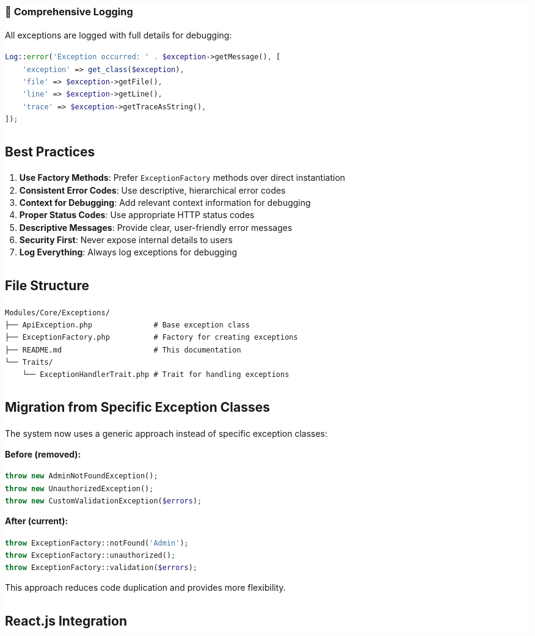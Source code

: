 ### 📝 **Comprehensive Logging**
All exceptions are logged with full details for debugging:
```php
Log::error('Exception occurred: ' . $exception->getMessage(), [
    'exception' => get_class($exception),
    'file' => $exception->getFile(),
    'line' => $exception->getLine(),
    'trace' => $exception->getTraceAsString(),
]);
```

## Best Practices

1. **Use Factory Methods**: Prefer `ExceptionFactory` methods over direct instantiation
2. **Consistent Error Codes**: Use descriptive, hierarchical error codes
3. **Context for Debugging**: Add relevant context information for debugging
4. **Proper Status Codes**: Use appropriate HTTP status codes
5. **Descriptive Messages**: Provide clear, user-friendly error messages
6. **Security First**: Never expose internal details to users
7. **Log Everything**: Always log exceptions for debugging

## File Structure

```
Modules/Core/Exceptions/
├── ApiException.php              # Base exception class
├── ExceptionFactory.php          # Factory for creating exceptions
├── README.md                     # This documentation
└── Traits/
    └── ExceptionHandlerTrait.php # Trait for handling exceptions
```

## Migration from Specific Exception Classes

The system now uses a generic approach instead of specific exception classes:

**Before (removed):**
```php
throw new AdminNotFoundException();
throw new UnauthorizedException();
throw new CustomValidationException($errors);
```

**After (current):**
```php
throw ExceptionFactory::notFound('Admin');
throw ExceptionFactory::unauthorized();
throw ExceptionFactory::validation($errors);
```

This approach reduces code duplication and provides more flexibility.

## React.js Integration
